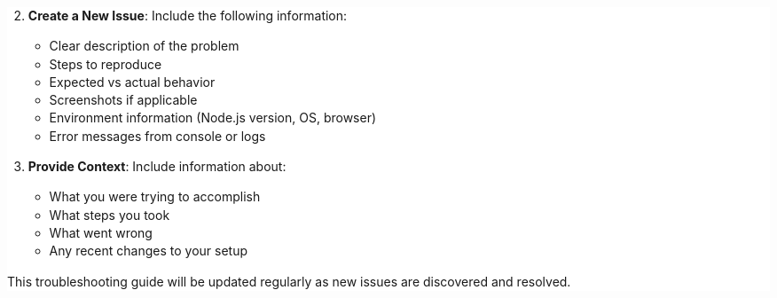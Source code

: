 2. **Create a New Issue**: Include the following information:
   - Clear description of the problem
   - Steps to reproduce
   - Expected vs actual behavior
   - Screenshots if applicable
   - Environment information (Node.js version, OS, browser)
   - Error messages from console or logs

3. **Provide Context**: Include information about:
   - What you were trying to accomplish
   - What steps you took
   - What went wrong
   - Any recent changes to your setup

This troubleshooting guide will be updated regularly as new issues are discovered and resolved.